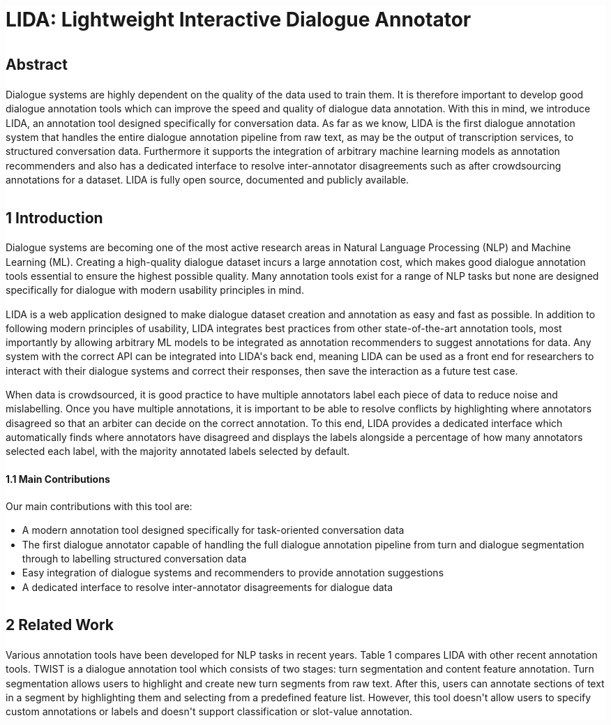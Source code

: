 # LIDA: Lightweight Interactive Dialogue Annotator

## Abstract

Dialogue systems are highly dependent on the quality of the data used to train them. It is therefore important to develop good dialogue annotation tools which can improve the speed and quality of dialogue data annotation. With this in mind, we introduce LIDA, an annotation tool designed specifically for conversation data. As far as we know, LIDA is the first dialogue annotation system that handles the entire dialogue annotation pipeline from raw text, as may be the output of transcription services, to structured conversation data. Furthermore it supports the integration of arbitrary machine learning models as annotation recommenders and also has a dedicated interface to resolve inter-annotator disagreements such as after crowdsourcing annotations for a dataset. LIDA is fully open source, documented and publicly available.

## 1 Introduction

Dialogue systems are becoming one of the most active research areas in Natural Language Processing (NLP) and Machine Learning (ML). Creating a high-quality dialogue dataset incurs a large annotation cost, which makes good dialogue annotation tools essential to ensure the highest possible quality. Many annotation tools exist for a range of NLP tasks but none are designed specifically for dialogue with modern usability principles in mind.

LIDA is a web application designed to make dialogue dataset creation and annotation as easy and fast as possible. In addition to following modern principles of usability, LIDA integrates best practices from other state-of-the-art annotation tools, most importantly by allowing arbitrary ML models to be integrated as annotation recommenders to suggest annotations for data. Any system with the correct API can be integrated into LIDA's back end, meaning LIDA can be used as a front end for researchers to interact with their dialogue systems and correct their responses, then save the interaction as a future test case.

When data is crowdsourced, it is good practice to have multiple annotators label each piece of data to reduce noise and mislabelling. Once you have multiple annotations, it is important to be able to resolve conflicts by highlighting where annotators disagreed so that an arbiter can decide on the correct annotation. To this end, LIDA provides a dedicated interface which automatically finds where annotators have disagreed and displays the labels alongside a percentage of how many annotators selected each label, with the majority annotated labels selected by default.

#### 1.1 Main Contributions

Our main contributions with this tool are:

- A modern annotation tool designed specifically for task-oriented conversation data
- The first dialogue annotator capable of handling the full dialogue annotation pipeline from turn and dialogue segmentation through to labelling structured conversation data
- Easy integration of dialogue systems and recommenders to provide annotation suggestions
- A dedicated interface to resolve inter-annotator disagreements for dialogue data

## 2 Related Work

Various annotation tools have been developed for NLP tasks in recent years. Table 1 compares LIDA with other recent annotation tools. TWIST is a dialogue annotation tool which consists of two stages: turn segmentation and content feature annotation. Turn segmentation allows users to highlight and create new turn segments from raw text. After this, users can annotate sections of text in a segment by highlighting them and selecting from a predefined feature list. However, this tool doesn't allow users to specify custom annotations or labels and doesn't support classification or slot-value annotation.
